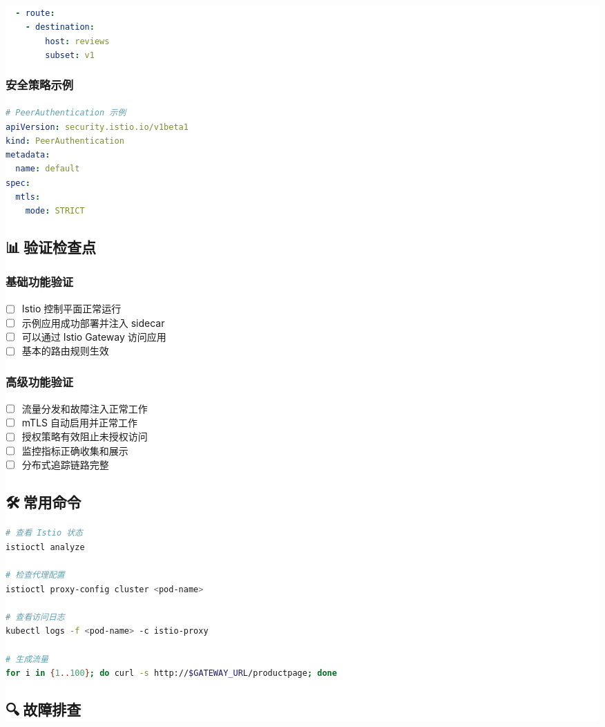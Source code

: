 ```yaml
  - route:
    - destination:
        host: reviews
        subset: v1
```

### 安全策略示例

```yaml
# PeerAuthentication 示例
apiVersion: security.istio.io/v1beta1
kind: PeerAuthentication
metadata:
  name: default
spec:
  mtls:
    mode: STRICT
```

## 📊 验证检查点

### 基础功能验证
- [ ] Istio 控制平面正常运行
- [ ] 示例应用成功部署并注入 sidecar
- [ ] 可以通过 Istio Gateway 访问应用
- [ ] 基本的路由规则生效

### 高级功能验证
- [ ] 流量分发和故障注入正常工作
- [ ] mTLS 自动启用并正常工作
- [ ] 授权策略有效阻止未授权访问
- [ ] 监控指标正确收集和展示
- [ ] 分布式追踪链路完整

## 🛠️ 常用命令

```bash
# 查看 Istio 状态
istioctl analyze

# 检查代理配置
istioctl proxy-config cluster <pod-name>

# 查看访问日志
kubectl logs -f <pod-name> -c istio-proxy

# 生成流量
for i in {1..100}; do curl -s http://$GATEWAY_URL/productpage; done
```

## 🔍 故障排查
